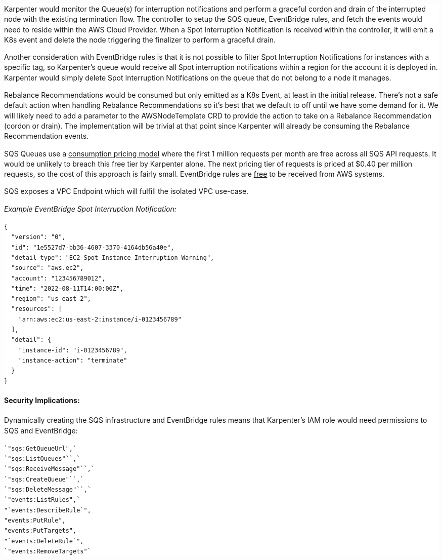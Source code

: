 Karpenter would monitor the Queue(s) for interruption notifications and perform a graceful cordon and drain of the interrupted node with the existing termination flow. The controller to setup the SQS queue, EventBridge rules, and fetch the events would need to reside within the AWS Cloud Provider. When a Spot Interruption Notification is received within the controller, it will emit a K8s event and delete the node triggering the finalizer to perform a graceful drain. 

Another consideration with EventBridge rules is that it is not possible to filter Spot Interruption Notifications for instances with a specific tag, so Karpenter’s queue would receive all Spot interruption notifications within a region for the account it is deployed in. Karpenter would simply delete Spot Interruption Notifications on the queue that do not belong to a node it manages.

Rebalance Recommendations would be consumed but only emitted as a K8s Event, at least in the initial release. There’s not a safe default action when handling Rebalance Recommendations so it’s best that we default to off until we have some demand for it. We will likely need to add a parameter to the AWSNodeTemplate CRD to provide the action to take on a Rebalance Recommendation (cordon or drain). The implementation will be trivial at that point since Karpenter will already be consuming the Rebalance Recommendation events.   

SQS Queues use a [consumption pricing model](https://aws.amazon.com/sqs/pricing/) where the first 1 million requests per month are free across all SQS API requests. It would be unlikely to breach this free tier by Karpenter alone. The next pricing tier of requests is priced at $0.40 per million requests, so the cost of this approach is fairly small.  EventBridge rules are [free](https://aws.amazon.com/eventbridge/pricing/) to be received from AWS systems.

SQS exposes a VPC Endpoint which will fulfill the isolated VPC use-case. 

*Example EventBridge Spot Interruption Notification:*

```
{
  "version": "0",
  "id": "1e5527d7-bb36-4607-3370-4164db56a40e",
  "detail-type": "EC2 Spot Instance Interruption Warning",
  "source": "aws.ec2",
  "account": "123456789012",
  "time": "2022-08-11T14:00:00Z",
  "region": "us-east-2",
  "resources": [
    "arn:aws:ec2:us-east-2:instance/i-0123456789"
  ],
  "detail": {
    "instance-id": "i-0123456789",
    "instance-action": "terminate"
  }
}
```

#### Security Implications:

Dynamically creating the SQS infrastructure and EventBridge rules means that Karpenter’s IAM role would need permissions to SQS and EventBridge:

```
`"sqs:GetQueueUrl",`
`"sqs:ListQueues"``,`
`"sqs:ReceiveMessage"``,`
`"sqs:CreateQueue"``,`
`"sqs:DeleteMessage"``,`
`"events:ListRules",`
"`events:DescribeRule`",
"events:PutRule",
"events:PutTargets",
"`events:DeleteRule`",
`"events:RemoveTargets"`
```
